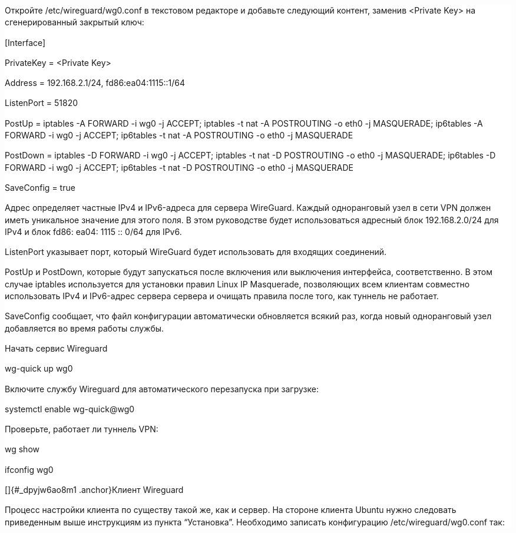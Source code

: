 Откройте /etc/wireguard/wg0.conf в текстовом редакторе и добавьте
следующий контент, заменив &lt;Private Key&gt; на сгенерированный
закрытый ключ:

\[Interface\]

PrivateKey = &lt;Private Key&gt;

Address = 192.168.2.1/24, fd86:ea04:1115::1/64

ListenPort = 51820

PostUp = iptables -A FORWARD -i wg0 -j ACCEPT; iptables -t nat -A
POSTROUTING -o eth0 -j MASQUERADE; ip6tables -A FORWARD -i wg0 -j
ACCEPT; ip6tables -t nat -A POSTROUTING -o eth0 -j MASQUERADE

PostDown = iptables -D FORWARD -i wg0 -j ACCEPT; iptables -t nat -D
POSTROUTING -o eth0 -j MASQUERADE; ip6tables -D FORWARD -i wg0 -j
ACCEPT; ip6tables -t nat -D POSTROUTING -o eth0 -j MASQUERADE

SaveConfig = true

Адрес определяет частные IPv4 и IPv6-адреса для сервера WireGuard.
Каждый одноранговый узел в сети VPN должен иметь уникальное значение для
этого поля. В этом руководстве будет использоваться адресный блок
192.168.2.0/24 для IPv4 и блок fd86: ea04: 1115 :: 0/64 для IPv6.

ListenPort указывает порт, который WireGuard будет использовать для
входящих соединений.

PostUp и PostDown, которые будут запускаться после включения или
выключения интерфейса, соответственно. В этом случае iptables
используется для установки правил Linux IP Masquerade, позволяющих всем
клиентам совместно использовать IPv4 и IPv6-адрес сервера сервера и
очищать правила после того, как туннель не работает.

SaveConfig сообщает, что файл конфигурации автоматически обновляется
всякий раз, когда новый одноранговый узел добавляется во время работы
службы.

Начать сервис Wireguard

wg-quick up wg0

Включите службу Wireguard для автоматического перезапуска при загрузке:

systemctl enable wg-quick@wg0

Проверьте, работает ли туннель VPN:

wg show

ifconfig wg0

[]{#_dpyjw6ao8m1 .anchor}Клиент Wireguard

Процесс настройки клиента по существу такой же, как и сервер. На стороне
клиента Ubuntu нужно следовать приведенным выше инструкциям из пункта
“Установка”. Необходимо записать конфигурацию /etc/wireguard/wg0.conf
так:
